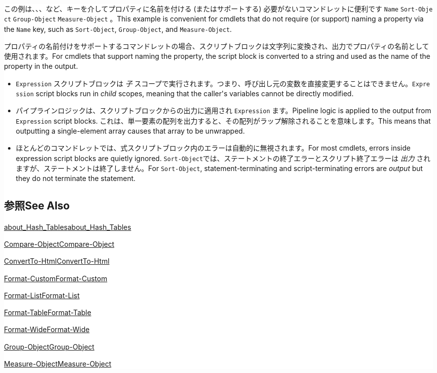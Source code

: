   <span data-ttu-id="2f703-188">この例は、、、など、キーを介してプロパティに名前を付ける (またはサポートする) 必要がないコマンドレットに便利です `Name` `Sort-Object` `Group-Object` `Measure-Object` 。</span><span class="sxs-lookup"><span data-stu-id="2f703-188">This example is convenient for cmdlets that do not require (or support) naming a property via the `Name` key, such as `Sort-Object`, `Group-Object`, and `Measure-Object`.</span></span>

  <span data-ttu-id="2f703-189">プロパティの名前付けをサポートするコマンドレットの場合、スクリプトブロックは文字列に変換され、出力でプロパティの名前として使用されます。</span><span class="sxs-lookup"><span data-stu-id="2f703-189">For cmdlets that support naming the property, the script block is converted to a string and used as the name of the property in the output.</span></span>

- <span data-ttu-id="2f703-190">`Expression` スクリプトブロックは _子_ スコープで実行されます。つまり、呼び出し元の変数を直接変更することはできません。</span><span class="sxs-lookup"><span data-stu-id="2f703-190">`Expression` script blocks run in _child_ scopes, meaning that the caller's variables cannot be directly modified.</span></span>

- <span data-ttu-id="2f703-191">パイプラインロジックは、スクリプトブロックからの出力に適用され `Expression` ます。</span><span class="sxs-lookup"><span data-stu-id="2f703-191">Pipeline logic is applied to the output from `Expression` script blocks.</span></span> <span data-ttu-id="2f703-192">これは、単一要素の配列を出力すると、その配列がラップ解除されることを意味します。</span><span class="sxs-lookup"><span data-stu-id="2f703-192">This means that outputting a single-element array causes that array to be unwrapped.</span></span>

- <span data-ttu-id="2f703-193">ほとんどのコマンドレットでは、式スクリプトブロック内のエラーは自動的に無視されます。</span><span class="sxs-lookup"><span data-stu-id="2f703-193">For most cmdlets, errors inside expression script blocks are quietly ignored.</span></span>
  <span data-ttu-id="2f703-194">`Sort-Object`では、ステートメントの終了エラーとスクリプト終了エラーは _出力_ されますが、ステートメントは終了しません。</span><span class="sxs-lookup"><span data-stu-id="2f703-194">For `Sort-Object`, statement-terminating and script-terminating errors are _output_ but they do not terminate the statement.</span></span>

## <a name="see-also"></a><span data-ttu-id="2f703-195">参照</span><span class="sxs-lookup"><span data-stu-id="2f703-195">See Also</span></span>

[<span data-ttu-id="2f703-196">about_Hash_Tables</span><span class="sxs-lookup"><span data-stu-id="2f703-196">about_Hash_Tables</span></span>](about_hash_tables.md)

[<span data-ttu-id="2f703-197">Compare-Object</span><span class="sxs-lookup"><span data-stu-id="2f703-197">Compare-Object</span></span>](xref:Microsoft.PowerShell.Utility.Compare-Object)

[<span data-ttu-id="2f703-198">ConvertTo-Html</span><span class="sxs-lookup"><span data-stu-id="2f703-198">ConvertTo-Html</span></span>](xref:Microsoft.PowerShell.Utility.ConvertTo-Html)

[<span data-ttu-id="2f703-199">Format-Custom</span><span class="sxs-lookup"><span data-stu-id="2f703-199">Format-Custom</span></span>](xref:Microsoft.PowerShell.Utility.Format-Custom)

[<span data-ttu-id="2f703-200">Format-List</span><span class="sxs-lookup"><span data-stu-id="2f703-200">Format-List</span></span>](xref:Microsoft.PowerShell.Utility.Format-List)

[<span data-ttu-id="2f703-201">Format-Table</span><span class="sxs-lookup"><span data-stu-id="2f703-201">Format-Table</span></span>](xref:Microsoft.PowerShell.Utility.Format-Table)

[<span data-ttu-id="2f703-202">Format-Wide</span><span class="sxs-lookup"><span data-stu-id="2f703-202">Format-Wide</span></span>](xref:Microsoft.PowerShell.Utility.Format-Wide)

[<span data-ttu-id="2f703-203">Group-Object</span><span class="sxs-lookup"><span data-stu-id="2f703-203">Group-Object</span></span>](xref:Microsoft.PowerShell.Utility.Group-Object)

[<span data-ttu-id="2f703-204">Measure-Object</span><span class="sxs-lookup"><span data-stu-id="2f703-204">Measure-Object</span></span>](xref:Microsoft.PowerShell.Utility.Measure-Object)
